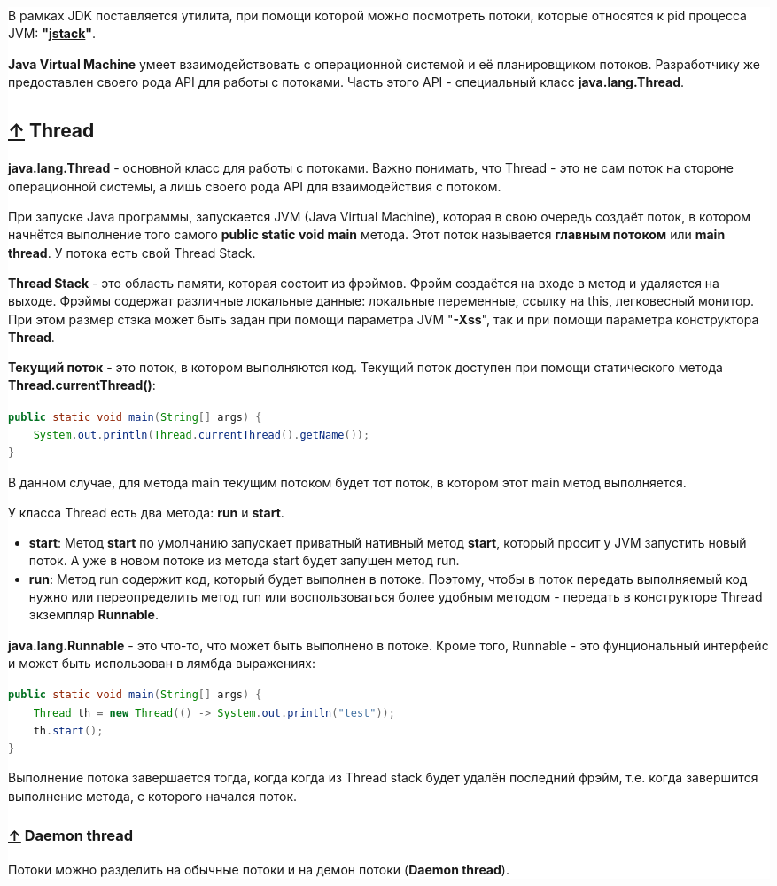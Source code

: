 В рамках JDK поставляется утилита, при помощи которой можно посмотреть потоки, которые относятся к pid процесса JVM: **"[jstack](https://docs.oracle.com/en/java/javase/11/tools/jstack.html)"**.

**Java Virtual Machine** умеет взаимодействовать с операционной системой и её планировщиком потоков. Разработчику же предоставлен своего рода API для работы с потоками. Часть этого API - специальный класс **java.lang.Thread**.


## [↑](#home) <a id="thread"></a> Thread
**java.lang.Thread** - основной класс для работы с потоками.
Важно понимать, что Thread - это не сам поток на стороне операционной системы, а лишь своего рода API для взаимодействия с потоком.

При запуске Java программы, запускается JVM (Java Virtual Machine), которая в свою очередь создаёт поток, в котором начнётся выполнение того самого **public static void main** метода. Этот поток называется **главным потоком** или **main thread**. У потока есть свой Thread Stack.

**Thread Stack** - это область памяти, которая состоит из фрэймов. Фрэйм создаётся на входе в метод и удаляется на выходе. Фрэймы содержат различные локальные данные: локальные переменные, ссылку на this, легковесный монитор. При этом размер стэка может быть задан при помощи параметра JVM "**-Xss**", так и при помощи параметра конструктора **Thread**.

**Текущий поток** - это поток, в котором выполняются код. Текущий поток доступен при помощи статического метода **Thread.currentThread()**:
```java
public static void main(String[] args) {
	System.out.println(Thread.currentThread().getName());
}
```
В данном случае, для метода main текущим потоком будет тот поток, в котором этот main метод выполняется.

У класса Thread есть два метода: **run** и **start**.
- **start**:
Метод **start** по умолчанию запускает приватный нативный метод **start**, который просит у JVM запустить новый поток. А уже в новом потоке из метода start будет запущен метод run.
- **run**:
Метод run содержит код, который будет выполнен в потоке. Поэтому, чтобы в поток передать выполняемый код нужно или переопределить метод run или воспользоваться более удобным методом - передать в конструкторе Thread экземпляр **Runnable**.

**java.lang.Runnable** - это что-то, что может быть выполнено в потоке.
Кроме того, Runnable - это фунциональный интерфейс и может быть использован в лямбда выражениях:
```java
public static void main(String[] args) {
	Thread th = new Thread(() -> System.out.println("test"));
	th.start();
}
```

Выполнение потока завершается тогда, когда когда из Thread stack будет удалён последний фрэйм, т.е. когда завершится выполнение метода, с которого начался поток.


### [↑](#home) <a id="daemon"></a> Daemon thread
Потоки можно разделить на обычные потоки и на демон потоки (**Daemon thread**).
